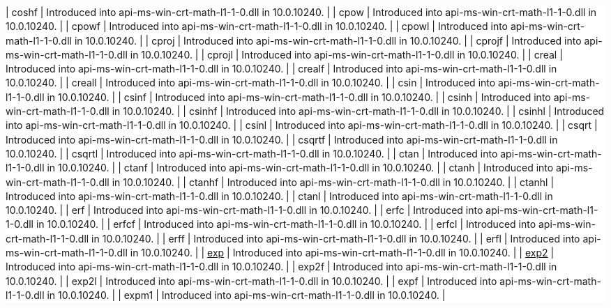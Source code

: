 | coshf | Introduced into api-ms-win-crt-math-l1-1-0.dll in 10.0.10240. |
| cpow | Introduced into api-ms-win-crt-math-l1-1-0.dll in 10.0.10240. |
| cpowf | Introduced into api-ms-win-crt-math-l1-1-0.dll in 10.0.10240. |
| cpowl | Introduced into api-ms-win-crt-math-l1-1-0.dll in 10.0.10240. |
| cproj | Introduced into api-ms-win-crt-math-l1-1-0.dll in 10.0.10240. |
| cprojf | Introduced into api-ms-win-crt-math-l1-1-0.dll in 10.0.10240. |
| cprojl | Introduced into api-ms-win-crt-math-l1-1-0.dll in 10.0.10240. |
| creal | Introduced into api-ms-win-crt-math-l1-1-0.dll in 10.0.10240. |
| crealf | Introduced into api-ms-win-crt-math-l1-1-0.dll in 10.0.10240. |
| creall | Introduced into api-ms-win-crt-math-l1-1-0.dll in 10.0.10240. |
| csin | Introduced into api-ms-win-crt-math-l1-1-0.dll in 10.0.10240. |
| csinf | Introduced into api-ms-win-crt-math-l1-1-0.dll in 10.0.10240. |
| csinh | Introduced into api-ms-win-crt-math-l1-1-0.dll in 10.0.10240. |
| csinhf | Introduced into api-ms-win-crt-math-l1-1-0.dll in 10.0.10240. |
| csinhl | Introduced into api-ms-win-crt-math-l1-1-0.dll in 10.0.10240. |
| csinl | Introduced into api-ms-win-crt-math-l1-1-0.dll in 10.0.10240. |
| csqrt | Introduced into api-ms-win-crt-math-l1-1-0.dll in 10.0.10240. |
| csqrtf | Introduced into api-ms-win-crt-math-l1-1-0.dll in 10.0.10240. |
| csqrtl | Introduced into api-ms-win-crt-math-l1-1-0.dll in 10.0.10240. |
| ctan | Introduced into api-ms-win-crt-math-l1-1-0.dll in 10.0.10240. |
| ctanf | Introduced into api-ms-win-crt-math-l1-1-0.dll in 10.0.10240. |
| ctanh | Introduced into api-ms-win-crt-math-l1-1-0.dll in 10.0.10240. |
| ctanhf | Introduced into api-ms-win-crt-math-l1-1-0.dll in 10.0.10240. |
| ctanhl | Introduced into api-ms-win-crt-math-l1-1-0.dll in 10.0.10240. |
| ctanl | Introduced into api-ms-win-crt-math-l1-1-0.dll in 10.0.10240. |
| erf | Introduced into api-ms-win-crt-math-l1-1-0.dll in 10.0.10240. |
| erfc | Introduced into api-ms-win-crt-math-l1-1-0.dll in 10.0.10240. |
| erfcf | Introduced into api-ms-win-crt-math-l1-1-0.dll in 10.0.10240. |
| erfcl | Introduced into api-ms-win-crt-math-l1-1-0.dll in 10.0.10240. |
| erff | Introduced into api-ms-win-crt-math-l1-1-0.dll in 10.0.10240. |
| erfl | Introduced into api-ms-win-crt-math-l1-1-0.dll in 10.0.10240. |
| [exp](/previous-versions//aw8fzd30(v=vs.85)) | Introduced into api-ms-win-crt-math-l1-1-0.dll in 10.0.10240. |
| [exp2](/windows/win32/direct3dhlsl/dx-graphics-hlsl-exp2) | Introduced into api-ms-win-crt-math-l1-1-0.dll in 10.0.10240. |
| exp2f | Introduced into api-ms-win-crt-math-l1-1-0.dll in 10.0.10240. |
| exp2l | Introduced into api-ms-win-crt-math-l1-1-0.dll in 10.0.10240. |
| expf | Introduced into api-ms-win-crt-math-l1-1-0.dll in 10.0.10240. |
| expm1 | Introduced into api-ms-win-crt-math-l1-1-0.dll in 10.0.10240. |